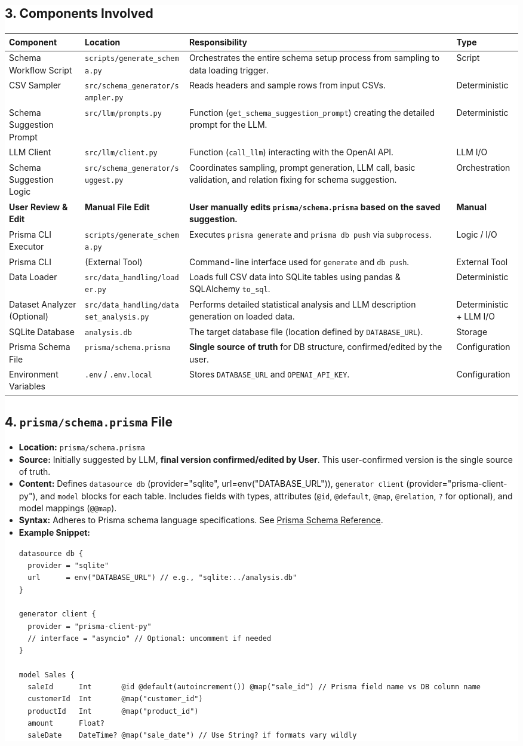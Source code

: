 ## 3. Components Involved

| Component                       | Location                            | Responsibility                                                                                                | Type          |
| :------------------------------ | :---------------------------------- | :------------------------------------------------------------------------------------------------------------ | :------------ |
| Schema Workflow Script          | `scripts/generate_schema.py`        | Orchestrates the entire schema setup process from sampling to data loading trigger.                             | Script        |
| CSV Sampler                     | `src/schema_generator/sampler.py`   | Reads headers and sample rows from input CSVs.                                                                | Deterministic |
| Schema Suggestion Prompt        | `src/llm/prompts.py`                | Function (`get_schema_suggestion_prompt`) creating the detailed prompt for the LLM.                             | Deterministic |
| LLM Client                      | `src/llm/client.py`                 | Function (`call_llm`) interacting with the OpenAI API.                                                        | LLM I/O       |
| Schema Suggestion Logic         | `src/schema_generator/suggest.py`   | Coordinates sampling, prompt generation, LLM call, basic validation, and relation fixing for schema suggestion. | Orchestration |
| **User Review & Edit**          | **Manual File Edit**                | **User manually edits `prisma/schema.prisma` based on the saved suggestion.**                                 | **Manual**    |
| Prisma CLI Executor             | `scripts/generate_schema.py`        | Executes `prisma generate` and `prisma db push` via `subprocess`.                                             | Logic / I/O   |
| Prisma CLI                      | (External Tool)                     | Command-line interface used for `generate` and `db push`.                                                     | External Tool |
| Data Loader                     | `src/data_handling/loader.py`       | Loads full CSV data into SQLite tables using pandas & SQLAlchemy `to_sql`.                                    | Deterministic |
| Dataset Analyzer (Optional)     | `src/data_handling/dataset_analysis.py` | Performs detailed statistical analysis and LLM description generation on loaded data.                         | Deterministic + LLM I/O |
| SQLite Database                 | `analysis.db`                       | The target database file (location defined by `DATABASE_URL`).                                                | Storage       |
| Prisma Schema File              | `prisma/schema.prisma`              | **Single source of truth** for DB structure, confirmed/edited by the user.                                    | Configuration |
| Environment Variables           | `.env` / `.env.local`               | Stores `DATABASE_URL` and `OPENAI_API_KEY`.                                                                 | Configuration |

## 4. `prisma/schema.prisma` File

*   **Location:** `prisma/schema.prisma`
*   **Source:** Initially suggested by LLM, **final version confirmed/edited by User**. This user-confirmed version is the single source of truth.
*   **Content:** Defines `datasource db` (provider="sqlite", url=env("DATABASE_URL")), `generator client` (provider="prisma-client-py"), and `model` blocks for each table. Includes fields with types, attributes (`@id`, `@default`, `@map`, `@relation`, `?` for optional), and model mappings (`@@map`).
*   **Syntax:** Adheres to Prisma schema language specifications. See [Prisma Schema Reference](https://www.prisma.io/docs/orm/prisma-schema/overview).
*   **Example Snippet:**
    ```prisma
    datasource db {
      provider = "sqlite"
      url      = env("DATABASE_URL") // e.g., "sqlite:../analysis.db"
    }

    generator client {
      provider = "prisma-client-py"
      // interface = "asyncio" // Optional: uncomment if needed
    }

    model Sales {
      saleId      Int       @id @default(autoincrement()) @map("sale_id") // Prisma field name vs DB column name
      customerId  Int       @map("customer_id")
      productId   Int       @map("product_id")
      amount      Float?
      saleDate    DateTime? @map("sale_date") // Use String? if formats vary wildly
